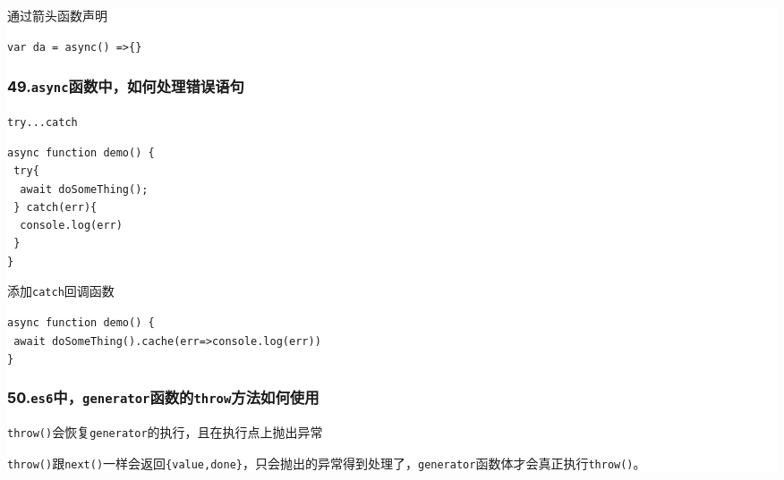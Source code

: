 通过箭头函数声明

```
var da = async() =>{}
```

### 49.`async`函数中，如何处理错误语句

`try...catch`

```
async function demo() {
 try{
  await doSomeThing();
 } catch(err){
  console.log(err)
 }
}
```

添加`catch`回调函数

```
async function demo() {
 await doSomeThing().cache(err=>console.log(err))
}
```

### 50.`es6`中，`generator`函数的`throw`方法如何使用

`throw()`会恢复`generator`的执行，且在执行点上抛出异常

`throw()`跟`next()`一样会返回`{value,done}`，只会抛出的异常得到处理了，`generator`函数体才会真正执行`throw()`。